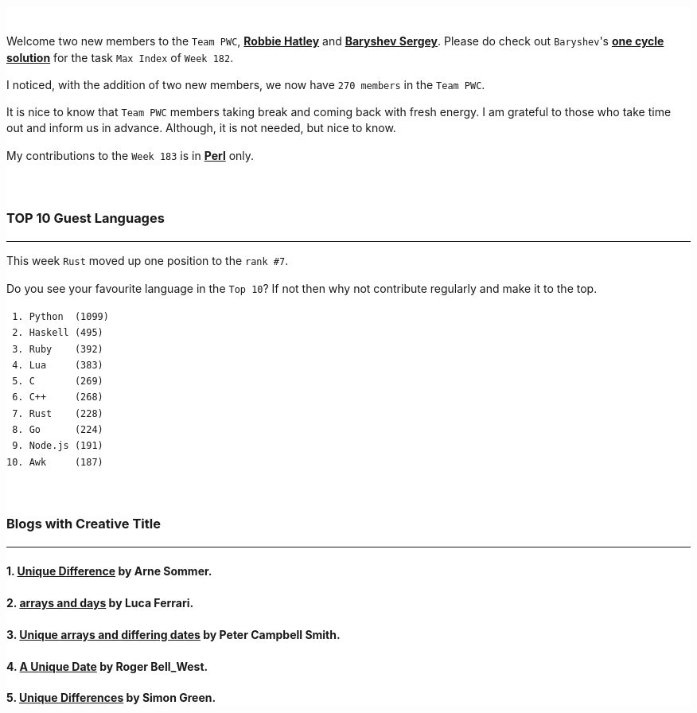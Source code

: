 <br>

Welcome two new members to the `Team PWC`, [**Robbie Hatley**](https://github.com/manwar/perlweeklychallenge-club/tree/master/challenge-183/robbie-hatley) and [**Baryshev Sergey**](https://github.com/BaryshevS). Please do check out `Baryshev`'s [**one cycle solution**](https://github.com/manwar/perlweeklychallenge-club/blob/master/challenge-182/baryshevs/perl/ch-1.pl) for the task `Max Index` of `Week 182`.

I noticed, with the addition of two new members, we now have `270 members` in the `Team PWC`.

It is nice to know that `Team PWC` members taking break and coming back with fresh energy. I am grateful to those who take time out and inform us in advance. Although, it is not needed, but nice to know.

My contributions to the `Week 183` is in [**Perl**](https://github.com/manwar/perlweeklychallenge-club/tree/master/challenge-183/mohammad-anwar/perl) only.

<br>

### TOP 10 Guest Languages
***

This week `Rust` moved up one position to the `rank #7`.

Do you see your favourite language in the `Top 10`? If not then why not contribute regularly and make it to the top.

     1. Python  (1099)
     2. Haskell (495)
     3. Ruby    (392)
     4. Lua     (383)
     5. C       (269)
     6. C++     (268)
     7. Rust    (228)
     8. Go      (224)
     9. Node.js (191)
    10. Awk     (187)

<br>

### Blogs with Creative Title
***

#### 1. [Unique Difference](https://raku-musings.com/unique-difference.html) by Arne Sommer.
#### 2. [arrays and days](https://fluca1978.github.io/2022/09/19/PerlWeeklyChallenge183.html) by Luca Ferrari.
#### 3. [Unique arrays and differing dates](https://pjcs-pwc.blogspot.com/2022/09/unique-arrays-and-differing-dates.html) by Peter Campbell Smith.
#### 4. [A Unique Date](https://blog.firedrake.org/archive/2022/09/The_Weekly_Challenge_183__A_Unique_Date.html) by Roger Bell_West.
#### 5. [Unique Differences](https://dev.to/simongreennet/unique-differences-1cci) by Simon Green.
